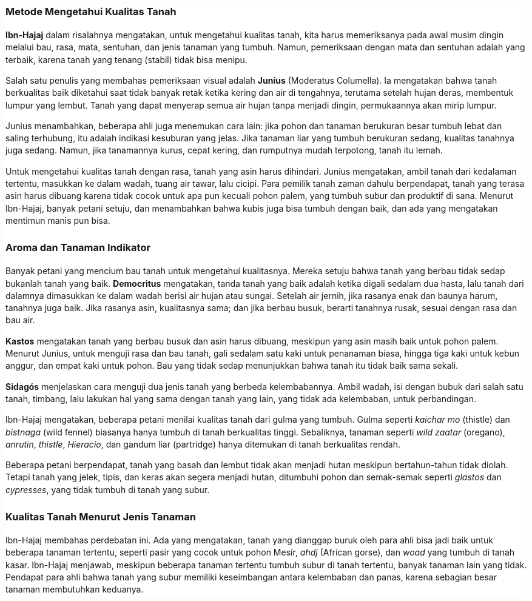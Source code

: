 ### Metode Mengetahui Kualitas Tanah

**Ibn-Hajaj** dalam risalahnya mengatakan, untuk mengetahui kualitas tanah, kita harus memeriksanya pada awal musim dingin melalui bau, rasa, mata, sentuhan, dan jenis tanaman yang tumbuh. Namun, pemeriksaan dengan mata dan sentuhan adalah yang terbaik, karena tanah yang tenang (stabil) tidak bisa menipu.

Salah satu penulis yang membahas pemeriksaan visual adalah **Junius** (Moderatus Columella). Ia mengatakan bahwa tanah berkualitas baik diketahui saat tidak banyak retak ketika kering dan air di tengahnya, terutama setelah hujan deras, membentuk lumpur yang lembut. Tanah yang dapat menyerap semua air hujan tanpa menjadi dingin, permukaannya akan mirip lumpur.

Junius menambahkan, beberapa ahli juga menemukan cara lain: jika pohon dan tanaman berukuran besar tumbuh lebat dan saling terhubung, itu adalah indikasi kesuburan yang jelas. Jika tanaman liar yang tumbuh berukuran sedang, kualitas tanahnya juga sedang. Namun, jika tanamannya kurus, cepat kering, dan rumputnya mudah terpotong, tanah itu lemah.

Untuk mengetahui kualitas tanah dengan rasa, tanah yang asin harus dihindari. Junius mengatakan, ambil tanah dari kedalaman tertentu, masukkan ke dalam wadah, tuang air tawar, lalu cicipi. Para pemilik tanah zaman dahulu berpendapat, tanah yang terasa asin harus dibuang karena tidak cocok untuk apa pun kecuali pohon palem, yang tumbuh subur dan produktif di sana. Menurut Ibn-Hajaj, banyak petani setuju, dan menambahkan bahwa kubis juga bisa tumbuh dengan baik, dan ada yang mengatakan mentimun manis pun bisa.

### Aroma dan Tanaman Indikator

Banyak petani yang mencium bau tanah untuk mengetahui kualitasnya. Mereka setuju bahwa tanah yang berbau tidak sedap bukanlah tanah yang baik. **Democritus** mengatakan, tanda tanah yang baik adalah ketika digali sedalam dua hasta, lalu tanah dari dalamnya dimasukkan ke dalam wadah berisi air hujan atau sungai. Setelah air jernih, jika rasanya enak dan baunya harum, tanahnya juga baik. Jika rasanya asin, kualitasnya sama; dan jika berbau busuk, berarti tanahnya rusak, sesuai dengan rasa dan bau air.

**Kastos** mengatakan tanah yang berbau busuk dan asin harus dibuang, meskipun yang asin masih baik untuk pohon palem. Menurut Junius, untuk menguji rasa dan bau tanah, gali sedalam satu kaki untuk penanaman biasa, hingga tiga kaki untuk kebun anggur, dan empat kaki untuk pohon. Bau yang tidak sedap menunjukkan bahwa tanah itu tidak baik sama sekali.

**Sidagós** menjelaskan cara menguji dua jenis tanah yang berbeda kelembabannya. Ambil wadah, isi dengan bubuk dari salah satu tanah, timbang, lalu lakukan hal yang sama dengan tanah yang lain, yang tidak ada kelembaban, untuk perbandingan.

Ibn-Hajaj mengatakan, beberapa petani menilai kualitas tanah dari gulma yang tumbuh. Gulma seperti *kaichar mo* (thistle) dan *bistnaga* (wild fennel) biasanya hanya tumbuh di tanah berkualitas tinggi. Sebaliknya, tanaman seperti *wild zaatar* (oregano), *anrutin*, *thistle*, *Hieracio*, dan gandum liar (partridge) hanya ditemukan di tanah berkualitas rendah.

Beberapa petani berpendapat, tanah yang basah dan lembut tidak akan menjadi hutan meskipun bertahun-tahun tidak diolah. Tetapi tanah yang jelek, tipis, dan keras akan segera menjadi hutan, ditumbuhi pohon dan semak-semak seperti *glastos* dan *cypresses*, yang tidak tumbuh di tanah yang subur.

### Kualitas Tanah Menurut Jenis Tanaman

Ibn-Hajaj membahas perdebatan ini. Ada yang mengatakan, tanah yang dianggap buruk oleh para ahli bisa jadi baik untuk beberapa tanaman tertentu, seperti pasir yang cocok untuk pohon Mesir, *ahdj* (African gorse), dan *woad* yang tumbuh di tanah kasar. Ibn-Hajaj menjawab, meskipun beberapa tanaman tertentu tumbuh subur di tanah tertentu, banyak tanaman lain yang tidak. Pendapat para ahli bahwa tanah yang subur memiliki keseimbangan antara kelembaban dan panas, karena sebagian besar tanaman membutuhkan keduanya.
